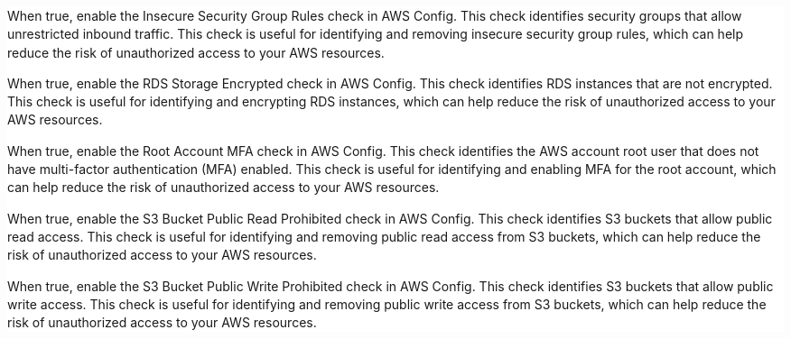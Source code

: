 When true, enable the Insecure Security Group Rules check in AWS Config. This check identifies security groups that allow unrestricted inbound traffic. This check is useful for identifying and removing insecure security group rules, which can help reduce the risk of unauthorized access to your AWS resources.

</HclListItemDescription>
<HclListItemDefaultValue defaultValue="false"/>
</HclListItem>

<HclListItem name="enable_rds_storage_encrypted" requirement="optional" type="bool">
<HclListItemDescription>

When true, enable the RDS Storage Encrypted check in AWS Config. This check identifies RDS instances that are not encrypted. This check is useful for identifying and encrypting RDS instances, which can help reduce the risk of unauthorized access to your AWS resources.

</HclListItemDescription>
<HclListItemDefaultValue defaultValue="false"/>
</HclListItem>

<HclListItem name="enable_root_account_mfa" requirement="optional" type="bool">
<HclListItemDescription>

When true, enable the Root Account MFA check in AWS Config. This check identifies the AWS account root user that does not have multi-factor authentication (MFA) enabled. This check is useful for identifying and enabling MFA for the root account, which can help reduce the risk of unauthorized access to your AWS resources.

</HclListItemDescription>
<HclListItemDefaultValue defaultValue="false"/>
</HclListItem>

<HclListItem name="enable_s3_bucket_public_read_prohibited" requirement="optional" type="bool">
<HclListItemDescription>

When true, enable the S3 Bucket Public Read Prohibited check in AWS Config. This check identifies S3 buckets that allow public read access. This check is useful for identifying and removing public read access from S3 buckets, which can help reduce the risk of unauthorized access to your AWS resources.

</HclListItemDescription>
<HclListItemDefaultValue defaultValue="false"/>
</HclListItem>

<HclListItem name="enable_s3_bucket_public_write_prohibited" requirement="optional" type="bool">
<HclListItemDescription>

When true, enable the S3 Bucket Public Write Prohibited check in AWS Config. This check identifies S3 buckets that allow public write access. This check is useful for identifying and removing public write access from S3 buckets, which can help reduce the risk of unauthorized access to your AWS resources.

</HclListItemDescription>
<HclListItemDefaultValue defaultValue="false"/>
</HclListItem>

<HclListItem name="enable_security_hub" requirement="optional" type="bool">
<HclListItemDescription>
